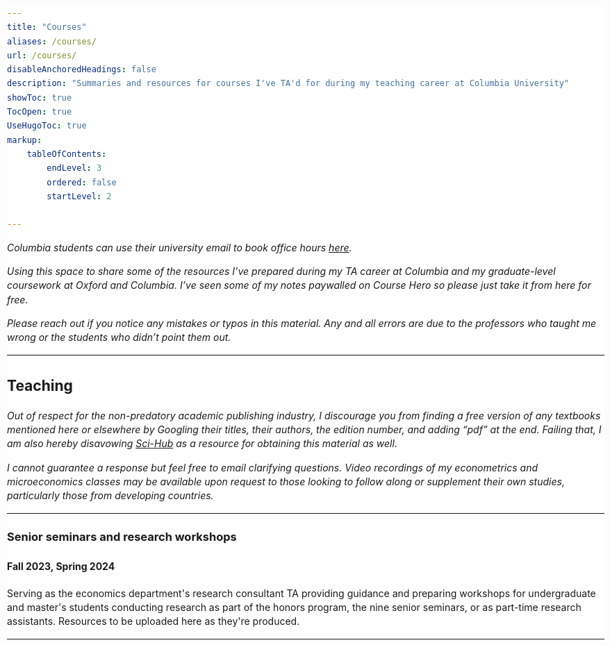 ```yaml
---
title: "Courses"
aliases: /courses/
url: /courses/
disableAnchoredHeadings: false
description: "Summaries and resources for courses I've TA'd for during my teaching career at Columbia University"
showToc: true
TocOpen: true
UseHugoToc: true
markup:
    tableOfContents:
        endLevel: 3
        ordered: false
        startLevel: 2

---
```


*Columbia students can use their university email to book office hours [here](https://calendly.com/wmadavis/).*

*Using this space to share some of the resources I’ve prepared during my TA career at Columbia and my graduate-level coursework at Oxford and Columbia. I’ve seen some of my notes paywalled on Course Hero so please just take it from here for free.*

*Please reach out if you notice any mistakes or typos in this material. Any and all errors are due to the professors who taught me wrong or the students who didn’t point them out.*  

---

## Teaching

*Out of respect for the non-predatory academic publishing industry, I discourage you from finding a free version of any textbooks mentioned here or elsewhere by Googling their titles, their authors, the edition number, and adding “pdf” at the end. Failing that, I am also hereby disavowing [Sci-Hub](https://sci-hub.se/database) as a resource for obtaining this material as well.*

*I cannot guarantee a response but feel free to email clarifying questions. Video recordings of my econometrics and microeconomics classes may be available upon request to those looking to follow along or supplement their own studies, particularly those from developing countries.*  

---


### Senior seminars and research workshops

#### Fall 2023, Spring 2024

Serving as the economics department's research consultant TA providing guidance and preparing workshops for undergraduate and master's students conducting research as part of the honors program, the nine senior seminars, or as part-time research assistants. Resources to be uploaded here as they're produced.

---